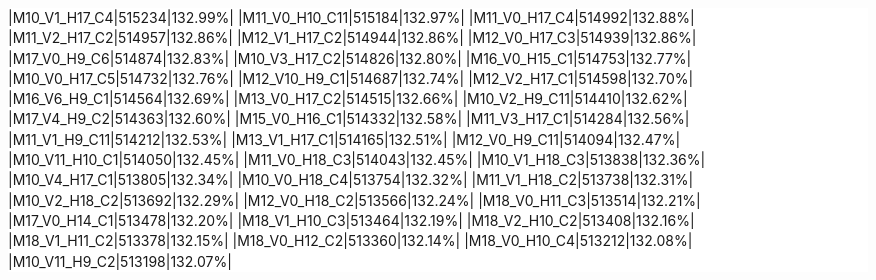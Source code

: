 |M10_V1_H17_C4|515234|132.99%|
|M11_V0_H10_C11|515184|132.97%|
|M11_V0_H17_C4|514992|132.88%|
|M11_V2_H17_C2|514957|132.86%|
|M12_V1_H17_C2|514944|132.86%|
|M12_V0_H17_C3|514939|132.86%|
|M17_V0_H9_C6|514874|132.83%|
|M10_V3_H17_C2|514826|132.80%|
|M16_V0_H15_C1|514753|132.77%|
|M10_V0_H17_C5|514732|132.76%|
|M12_V10_H9_C1|514687|132.74%|
|M12_V2_H17_C1|514598|132.70%|
|M16_V6_H9_C1|514564|132.69%|
|M13_V0_H17_C2|514515|132.66%|
|M10_V2_H9_C11|514410|132.62%|
|M17_V4_H9_C2|514363|132.60%|
|M15_V0_H16_C1|514332|132.58%|
|M11_V3_H17_C1|514284|132.56%|
|M11_V1_H9_C11|514212|132.53%|
|M13_V1_H17_C1|514165|132.51%|
|M12_V0_H9_C11|514094|132.47%|
|M10_V11_H10_C1|514050|132.45%|
|M11_V0_H18_C3|514043|132.45%|
|M10_V1_H18_C3|513838|132.36%|
|M10_V4_H17_C1|513805|132.34%|
|M10_V0_H18_C4|513754|132.32%|
|M11_V1_H18_C2|513738|132.31%|
|M10_V2_H18_C2|513692|132.29%|
|M12_V0_H18_C2|513566|132.24%|
|M18_V0_H11_C3|513514|132.21%|
|M17_V0_H14_C1|513478|132.20%|
|M18_V1_H10_C3|513464|132.19%|
|M18_V2_H10_C2|513408|132.16%|
|M18_V1_H11_C2|513378|132.15%|
|M18_V0_H12_C2|513360|132.14%|
|M18_V0_H10_C4|513212|132.08%|
|M10_V11_H9_C2|513198|132.07%|